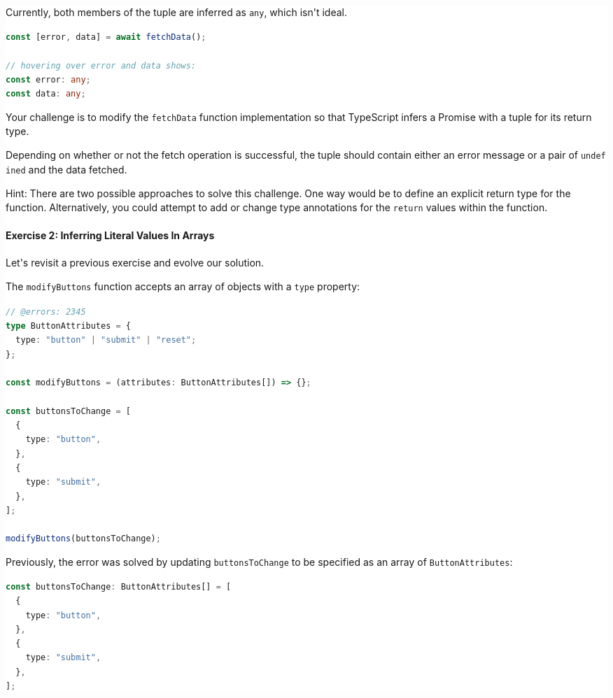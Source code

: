 Currently, both members of the tuple are inferred as `any`, which isn't ideal.

```typescript
const [error, data] = await fetchData();

// hovering over error and data shows:
const error: any;
const data: any;
```

Your challenge is to modify the `fetchData` function implementation so that TypeScript infers a Promise with a tuple for its return type.

Depending on whether or not the fetch operation is successful, the tuple should contain either an error message or a pair of `undefined` and the data fetched.

Hint: There are two possible approaches to solve this challenge. One way would be to define an explicit return type for the function. Alternatively, you could attempt to add or change type annotations for the `return` values within the function.

<Exercise title="Exercise 1: Returning A Tuple From A Function" filePath="/src/028-mutability/106-as-const-to-make-functions-infer-a-tuple.problem.ts"></Exercise>

#### Exercise 2: Inferring Literal Values In Arrays

Let's revisit a previous exercise and evolve our solution.

The `modifyButtons` function accepts an array of objects with a `type` property:

```ts twoslash
// @errors: 2345
type ButtonAttributes = {
  type: "button" | "submit" | "reset";
};

const modifyButtons = (attributes: ButtonAttributes[]) => {};

const buttonsToChange = [
  {
    type: "button",
  },
  {
    type: "submit",
  },
];

modifyButtons(buttonsToChange);
```

Previously, the error was solved by updating `buttonsToChange` to be specified as an array of `ButtonAttributes`:

```typescript
const buttonsToChange: ButtonAttributes[] = [
  {
    type: "button",
  },
  {
    type: "submit",
  },
];
```
